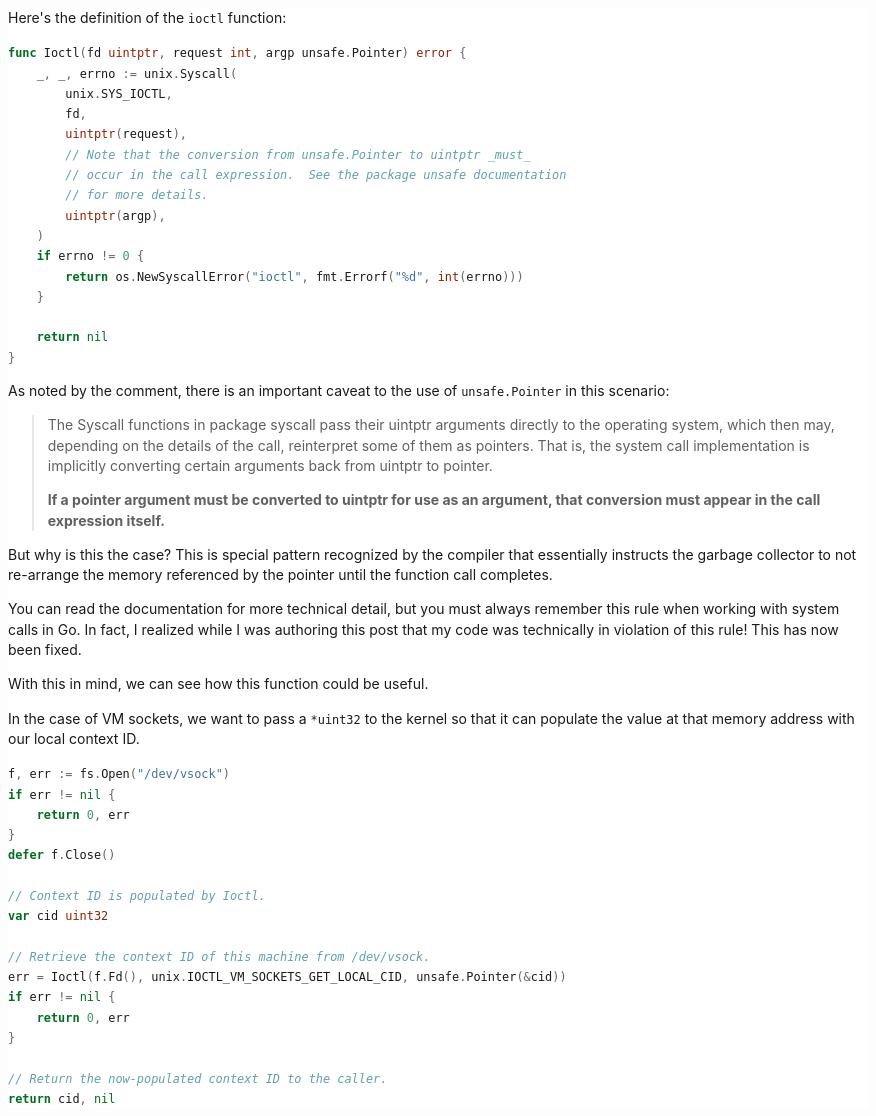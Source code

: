 Here's the definition of the `ioctl` function:

```go
func Ioctl(fd uintptr, request int, argp unsafe.Pointer) error {
    _, _, errno := unix.Syscall(
        unix.SYS_IOCTL,
        fd,
        uintptr(request),
        // Note that the conversion from unsafe.Pointer to uintptr _must_
        // occur in the call expression.  See the package unsafe documentation
        // for more details.
        uintptr(argp),
    )
    if errno != 0 {
        return os.NewSyscallError("ioctl", fmt.Errorf("%d", int(errno)))
    }

    return nil
}
```

As noted by the comment, there is an important caveat to the use of
`unsafe.Pointer` in this scenario:

> The Syscall functions in package syscall pass their uintptr arguments directly to the operating system, which then may, depending on the details of the call, reinterpret some of them as pointers. That is, the system call implementation is implicitly converting certain arguments back from uintptr to pointer.
>
> **If a pointer argument must be converted to uintptr for use as an argument, that conversion must appear in the call expression itself.**

But why is this the case?  This is special pattern recognized by the compiler
that essentially instructs the garbage collector to not re-arrange the memory
referenced by the pointer until the function call completes.

You can read the documentation for more technical detail, but you must always
remember this rule when working with system calls in Go.  In fact, I realized
while I was authoring this post that my code was technically in violation of
this rule!  This has now been fixed.

With this in mind, we can see how this function could be useful.

In the case of VM sockets, we want to pass a `*uint32` to the kernel so that
it can populate the value at that memory address with our local context ID.

```go
f, err := fs.Open("/dev/vsock")
if err != nil {
    return 0, err
}
defer f.Close()

// Context ID is populated by Ioctl.
var cid uint32

// Retrieve the context ID of this machine from /dev/vsock.
err = Ioctl(f.Fd(), unix.IOCTL_VM_SOCKETS_GET_LOCAL_CID, unsafe.Pointer(&cid))
if err != nil {
    return 0, err
}

// Return the now-populated context ID to the caller.
return cid, nil
```
